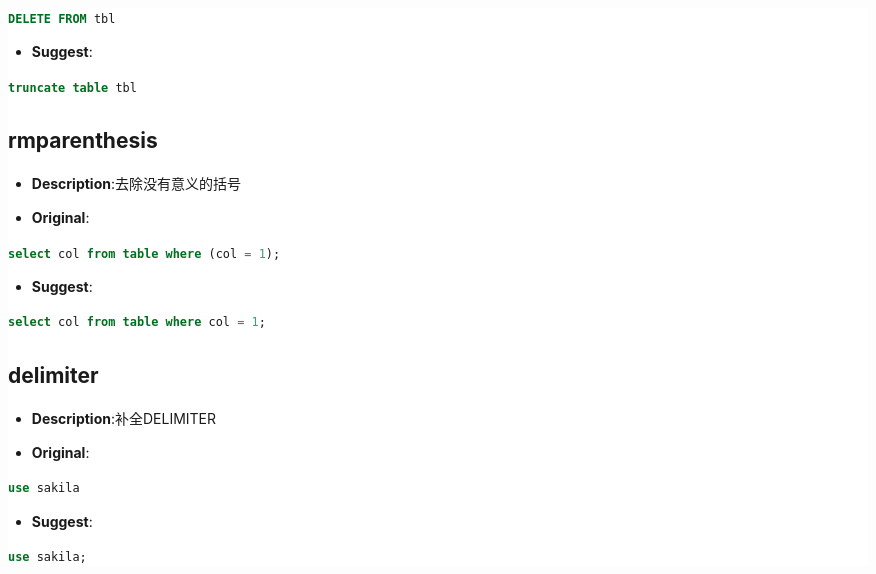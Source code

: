 ```sql
DELETE FROM tbl
```

* **Suggest**:

```sql
truncate table tbl
```
## rmparenthesis
* **Description**:去除没有意义的括号

* **Original**:

```sql
select col from table where (col = 1);
```

* **Suggest**:

```sql
select col from table where col = 1;
```
## delimiter
* **Description**:补全DELIMITER

* **Original**:

```sql
use sakila
```

* **Suggest**:

```sql
use sakila;
```
